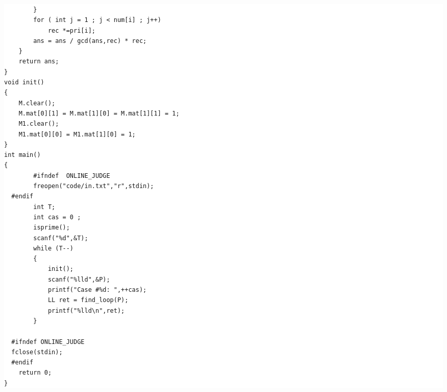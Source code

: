             }
            for ( int j = 1 ; j < num[i] ; j++)
                rec *=pri[i];
            ans = ans / gcd(ans,rec) * rec;
        }
        return ans;
    }
    void init()
    {
        M.clear();
        M.mat[0][1] = M.mat[1][0] = M.mat[1][1] = 1;
        M1.clear();
        M1.mat[0][0] = M1.mat[1][0] = 1;
    }
    int main()
    {
            #ifndef  ONLINE_JUDGE 
            freopen("code/in.txt","r",stdin);
      #endif
            int T;
            int cas = 0 ;
            isprime();
            scanf("%d",&T);
            while (T--)
            {
                init();
                scanf("%lld",&P);
                printf("Case #%d: ",++cas);
                LL ret = find_loop(P);
                printf("%lld\n",ret);
            }
     
      #ifndef ONLINE_JUDGE  
      fclose(stdin);
      #endif
        return 0;
    }
    




